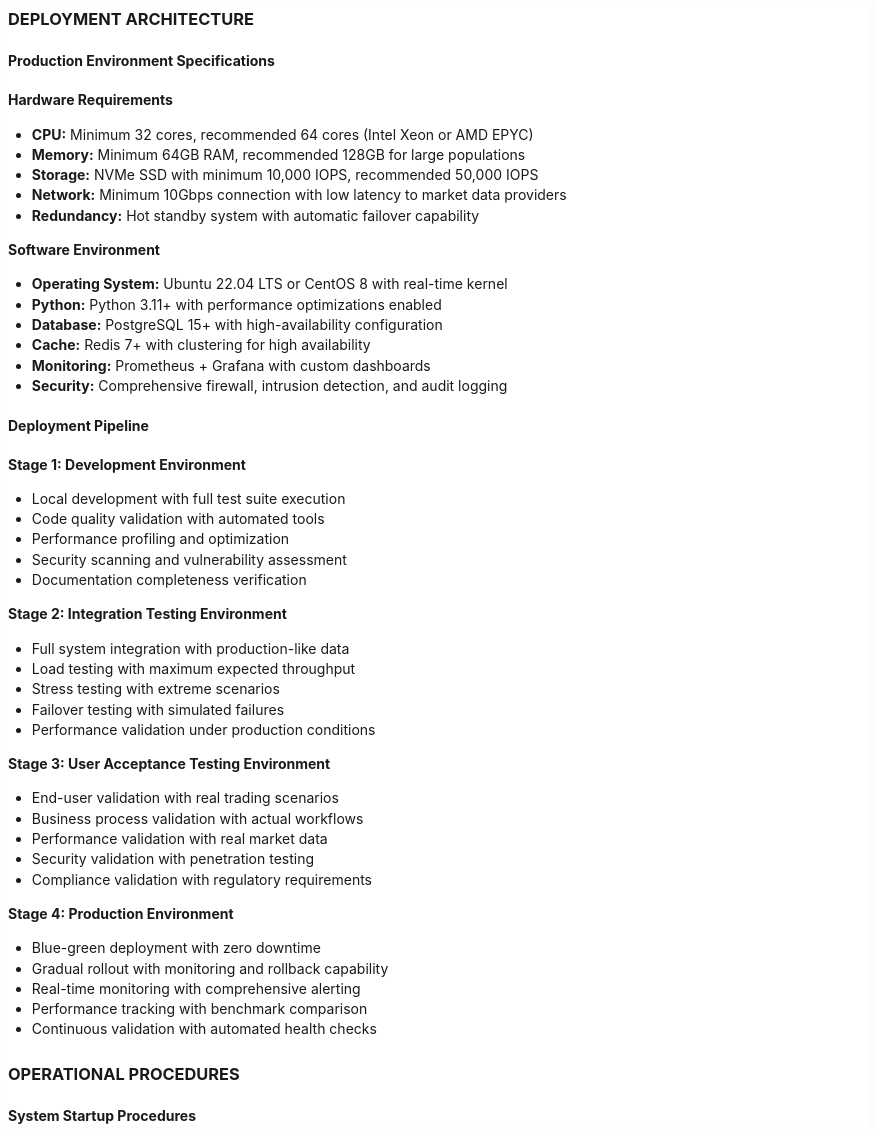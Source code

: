 ### **DEPLOYMENT ARCHITECTURE**

#### **Production Environment Specifications**

**Hardware Requirements**
- **CPU:** Minimum 32 cores, recommended 64 cores (Intel Xeon or AMD EPYC)
- **Memory:** Minimum 64GB RAM, recommended 128GB for large populations
- **Storage:** NVMe SSD with minimum 10,000 IOPS, recommended 50,000 IOPS
- **Network:** Minimum 10Gbps connection with low latency to market data providers
- **Redundancy:** Hot standby system with automatic failover capability

**Software Environment**
- **Operating System:** Ubuntu 22.04 LTS or CentOS 8 with real-time kernel
- **Python:** Python 3.11+ with performance optimizations enabled
- **Database:** PostgreSQL 15+ with high-availability configuration
- **Cache:** Redis 7+ with clustering for high availability
- **Monitoring:** Prometheus + Grafana with custom dashboards
- **Security:** Comprehensive firewall, intrusion detection, and audit logging

#### **Deployment Pipeline**

**Stage 1: Development Environment**
- Local development with full test suite execution
- Code quality validation with automated tools
- Performance profiling and optimization
- Security scanning and vulnerability assessment
- Documentation completeness verification

**Stage 2: Integration Testing Environment**
- Full system integration with production-like data
- Load testing with maximum expected throughput
- Stress testing with extreme scenarios
- Failover testing with simulated failures
- Performance validation under production conditions

**Stage 3: User Acceptance Testing Environment**
- End-user validation with real trading scenarios
- Business process validation with actual workflows
- Performance validation with real market data
- Security validation with penetration testing
- Compliance validation with regulatory requirements

**Stage 4: Production Environment**
- Blue-green deployment with zero downtime
- Gradual rollout with monitoring and rollback capability
- Real-time monitoring with comprehensive alerting
- Performance tracking with benchmark comparison
- Continuous validation with automated health checks

### **OPERATIONAL PROCEDURES**

#### **System Startup Procedures**

